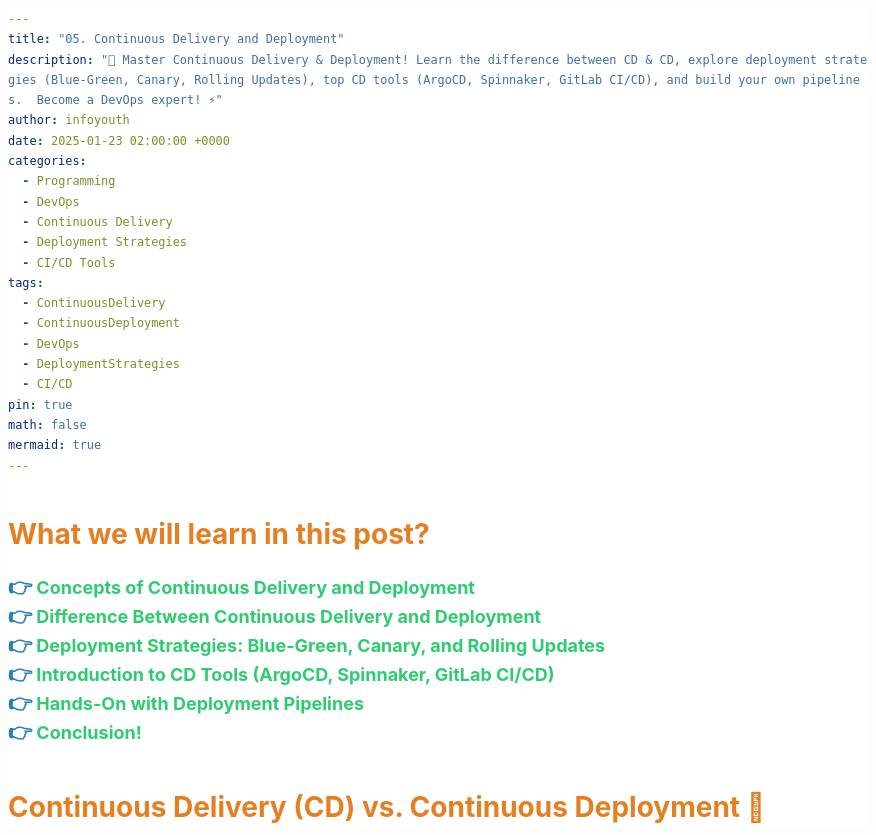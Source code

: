 ```yaml
---
title: "05. Continuous Delivery and Deployment"
description: "🚀 Master Continuous Delivery & Deployment! Learn the difference between CD & CD, explore deployment strategies (Blue-Green, Canary, Rolling Updates), top CD tools (ArgoCD, Spinnaker, GitLab CI/CD), and build your own pipelines.  Become a DevOps expert! ⚡️"
author: infoyouth
date: 2025-01-23 02:00:00 +0000
categories:
  - Programming
  - DevOps
  - Continuous Delivery
  - Deployment Strategies
  - CI/CD Tools
tags:
  - ContinuousDelivery
  - ContinuousDeployment
  - DevOps
  - DeploymentStrategies
  - CI/CD
pin: true
math: false
mermaid: true
---
```


# <span style="color:#e67e22;">What we will learn in this post?</span>
<ul style='list-style-type: none; padding-left: 0;'>
<li><span style='color: #2980b9; font-size: 20px; font-weight: bold;'>👉</span> <span style='color: #2ecc71; font-size: 18px; font-weight: bold;'>Concepts of Continuous Delivery and Deployment</span></li>
<li><span style='color: #2980b9; font-size: 20px; font-weight: bold;'>👉</span> <span style='color: #2ecc71; font-size: 18px; font-weight: bold;'>Difference Between Continuous Delivery and Deployment</span></li>
<li><span style='color: #2980b9; font-size: 20px; font-weight: bold;'>👉</span> <span style='color: #2ecc71; font-size: 18px; font-weight: bold;'>Deployment Strategies: Blue-Green, Canary, and Rolling Updates</span></li>
<li><span style='color: #2980b9; font-size: 20px; font-weight: bold;'>👉</span> <span style='color: #2ecc71; font-size: 18px; font-weight: bold;'>Introduction to CD Tools (ArgoCD, Spinnaker, GitLab CI/CD)</span></li>
<li><span style='color: #2980b9; font-size: 20px; font-weight: bold;'>👉</span> <span style='color: #2ecc71; font-size: 18px; font-weight: bold;'>Hands-On with Deployment Pipelines</span></li>
<li><span style='color: #2980b9; font-size: 20px; font-weight: bold;'>👉</span> <span style='color: #2ecc71; font-size: 18px; font-weight: bold;'>Conclusion!</span></li>
</ul>

# <span style="color:#e67e22">Continuous Delivery (CD) vs. Continuous Deployment 🚀</span>
